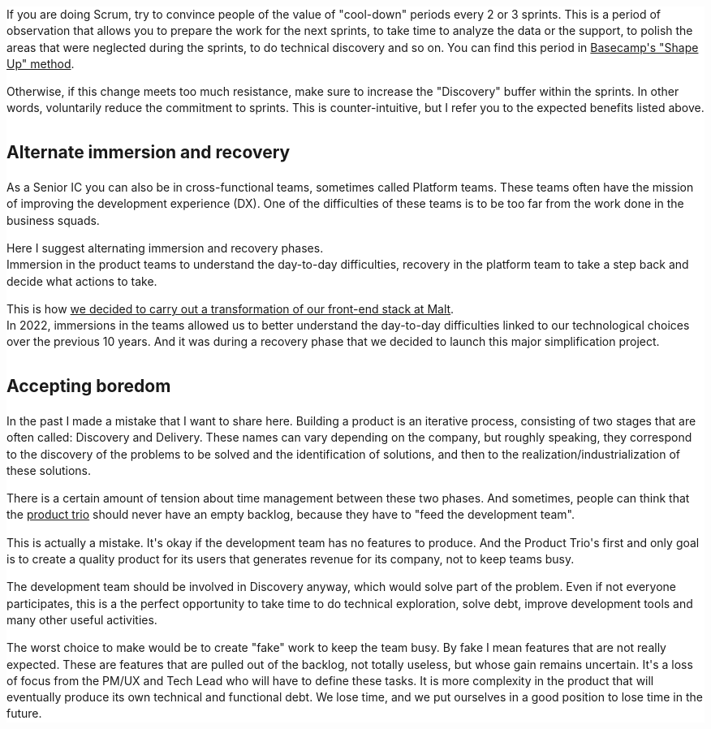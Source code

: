 If you are doing Scrum, try to convince people of the value of "cool-down" periods every 2 or 3 sprints. This is a period of observation that allows you to prepare the work for the next sprints, to take time to analyze the data or the support, to polish the areas that were neglected during the sprints, to do technical discovery and so on.
You can find this period in [Basecamp's "Shape Up" method](https://basecamp.com/shapeup/2.2-chapter-08#cool-down).

Otherwise, if this change meets too much resistance, make sure to increase the "Discovery" buffer within the sprints. In other words, voluntarily reduce the commitment to sprints. This is counter-intuitive, but I refer you to the expected benefits listed above.

## Alternate immersion and recovery

As a Senior IC you can also be in cross-functional teams, sometimes called Platform teams. These teams often have the mission of improving the development experience (DX). One of the difficulties of these teams is to be too far from the work done in the business squads.

Here I suggest alternating immersion and recovery phases.  
Immersion in the product teams to understand the day-to-day difficulties, recovery in the platform team to take a step back and decide what actions to take.

This is how [we decided to carry out a transformation of our front-end stack at Malt](https://blog.malt.engineering/the-singapore-project-migration-to-nuxt-ce4019b8f86c).  
In 2022, immersions in the teams allowed us to better understand the day-to-day difficulties linked to our technological choices over the previous 10 years. And it was during a recovery phase that we decided to launch this major simplification project.

## Accepting boredom

In the past I made a mistake that I want to share here. Building a product is an iterative process, consisting of two stages that are often called: Discovery and Delivery. These names can vary depending on the company, but roughly speaking, they correspond to the discovery of the problems to be solved and the identification of solutions, and then to the realization/industrialization of these solutions.

There is a certain amount of tension about time management between these two phases. And sometimes, people can think that the [product trio](https://www.producttalk.org/2021/05/product-trio/) should never have an empty backlog, because they have to "feed the development team".

This is actually a mistake. It's okay if the development team has no features to produce. And the Product Trio's first and only goal is to create a quality product for its users that generates revenue for its company, not to keep teams busy.

The development team should be involved in Discovery anyway, which would solve part of the problem.
Even if not everyone participates, this is a the perfect opportunity to take time to do technical exploration, solve debt, improve development tools and many other useful activities.

The worst choice to make would be to create "fake" work to keep the team busy. By fake I mean features that are not really expected. These are features that are pulled out of the backlog, not totally useless, but whose gain remains uncertain. It's a loss of focus from the PM/UX and Tech Lead who will have to define these tasks. It is more complexity in the product that will eventually produce its own technical and functional debt. We lose time, and we put ourselves in a good position to lose time in the future.
